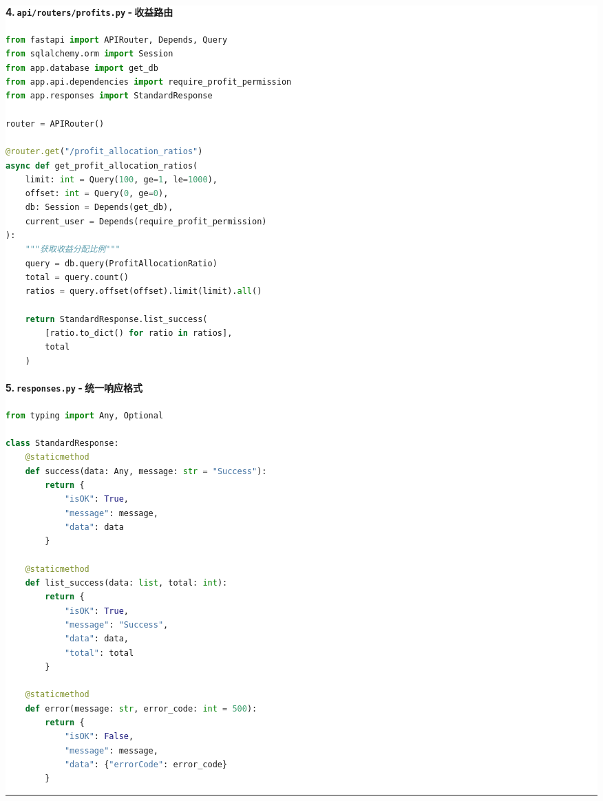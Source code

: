 #### 4. `api/routers/profits.py` - 收益路由

```python
from fastapi import APIRouter, Depends, Query
from sqlalchemy.orm import Session
from app.database import get_db
from app.api.dependencies import require_profit_permission
from app.responses import StandardResponse

router = APIRouter()

@router.get("/profit_allocation_ratios")
async def get_profit_allocation_ratios(
    limit: int = Query(100, ge=1, le=1000),
    offset: int = Query(0, ge=0),
    db: Session = Depends(get_db),
    current_user = Depends(require_profit_permission)
):
    """获取收益分配比例"""
    query = db.query(ProfitAllocationRatio)
    total = query.count()
    ratios = query.offset(offset).limit(limit).all()
    
    return StandardResponse.list_success(
        [ratio.to_dict() for ratio in ratios],
        total
    )
```

#### 5. `responses.py` - 统一响应格式

```python
from typing import Any, Optional

class StandardResponse:
    @staticmethod
    def success(data: Any, message: str = "Success"):
        return {
            "isOK": True,
            "message": message,
            "data": data
        }
    
    @staticmethod
    def list_success(data: list, total: int):
        return {
            "isOK": True,
            "message": "Success",
            "data": data,
            "total": total
        }
    
    @staticmethod
    def error(message: str, error_code: int = 500):
        return {
            "isOK": False,
            "message": message,
            "data": {"errorCode": error_code}
        }
```

---